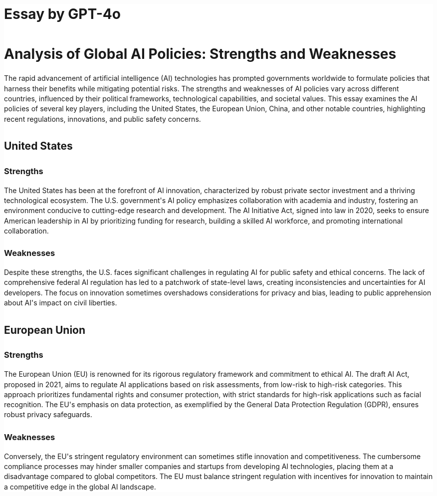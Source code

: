 # Essay by GPT-4o

# Analysis of Global AI Policies: Strengths and Weaknesses

The rapid advancement of artificial intelligence (AI) technologies has prompted governments worldwide to formulate policies that harness their benefits while mitigating potential risks. The strengths and weaknesses of AI policies vary across different countries, influenced by their political frameworks, technological capabilities, and societal values. This essay examines the AI policies of several key players, including the United States, the European Union, China, and other notable countries, highlighting recent regulations, innovations, and public safety concerns.

## United States

### Strengths

The United States has been at the forefront of AI innovation, characterized by robust private sector investment and a thriving technological ecosystem. The U.S. government's AI policy emphasizes collaboration with academia and industry, fostering an environment conducive to cutting-edge research and development. The AI Initiative Act, signed into law in 2020, seeks to ensure American leadership in AI by prioritizing funding for research, building a skilled AI workforce, and promoting international collaboration.

### Weaknesses

Despite these strengths, the U.S. faces significant challenges in regulating AI for public safety and ethical concerns. The lack of comprehensive federal AI regulation has led to a patchwork of state-level laws, creating inconsistencies and uncertainties for AI developers. The focus on innovation sometimes overshadows considerations for privacy and bias, leading to public apprehension about AI's impact on civil liberties.

## European Union

### Strengths

The European Union (EU) is renowned for its rigorous regulatory framework and commitment to ethical AI. The draft AI Act, proposed in 2021, aims to regulate AI applications based on risk assessments, from low-risk to high-risk categories. This approach prioritizes fundamental rights and consumer protection, with strict standards for high-risk applications such as facial recognition. The EU's emphasis on data protection, as exemplified by the General Data Protection Regulation (GDPR), ensures robust privacy safeguards.

### Weaknesses

Conversely, the EU's stringent regulatory environment can sometimes stifle innovation and competitiveness. The cumbersome compliance processes may hinder smaller companies and startups from developing AI technologies, placing them at a disadvantage compared to global competitors. The EU must balance stringent regulation with incentives for innovation to maintain a competitive edge in the global AI landscape.
